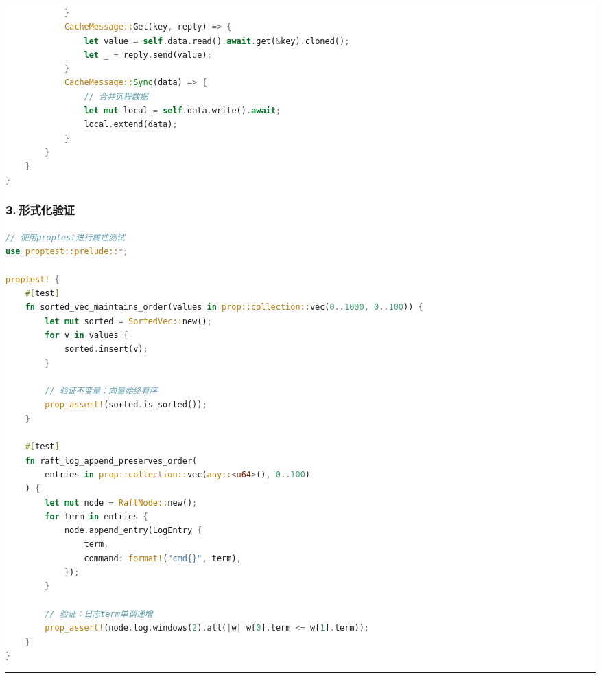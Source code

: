 ```rust
            }
            CacheMessage::Get(key, reply) => {
                let value = self.data.read().await.get(&key).cloned();
                let _ = reply.send(value);
            }
            CacheMessage::Sync(data) => {
                // 合并远程数据
                let mut local = self.data.write().await;
                local.extend(data);
            }
        }
    }
}
```

### 3. 形式化验证

```rust
// 使用proptest进行属性测试
use proptest::prelude::*;

proptest! {
    #[test]
    fn sorted_vec_maintains_order(values in prop::collection::vec(0..1000, 0..100)) {
        let mut sorted = SortedVec::new();
        for v in values {
            sorted.insert(v);
        }
        
        // 验证不变量：向量始终有序
        prop_assert!(sorted.is_sorted());
    }
    
    #[test]
    fn raft_log_append_preserves_order(
        entries in prop::collection::vec(any::<u64>(), 0..100)
    ) {
        let mut node = RaftNode::new();
        for term in entries {
            node.append_entry(LogEntry {
                term,
                command: format!("cmd{}", term),
            });
        }
        
        // 验证：日志term单调递增
        prop_assert!(node.log.windows(2).all(|w| w[0].term <= w[1].term));
    }
}
```

---